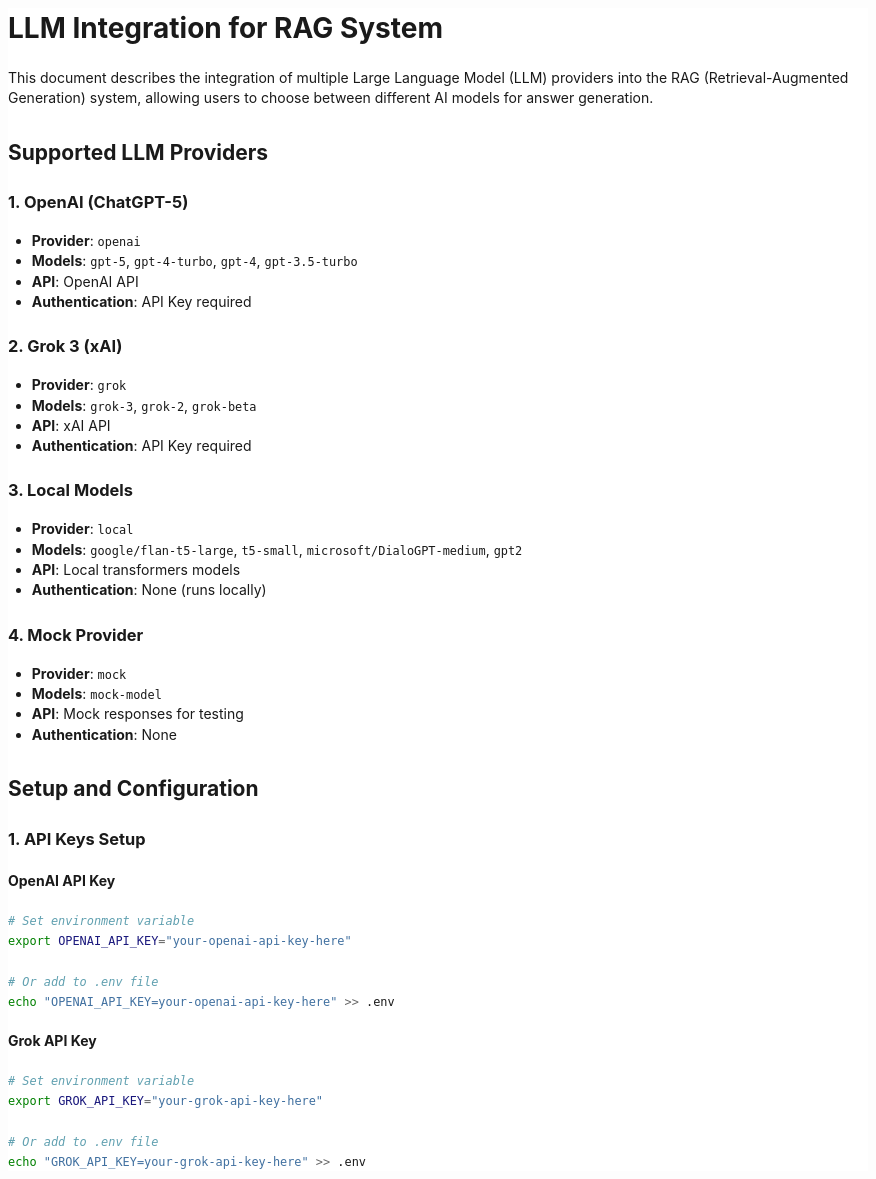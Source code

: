 # LLM Integration for RAG System

This document describes the integration of multiple Large Language Model (LLM) providers into the RAG (Retrieval-Augmented Generation) system, allowing users to choose between different AI models for answer generation.

## Supported LLM Providers

### 1. OpenAI (ChatGPT-5)
- **Provider**: `openai`
- **Models**: `gpt-5`, `gpt-4-turbo`, `gpt-4`, `gpt-3.5-turbo`
- **API**: OpenAI API
- **Authentication**: API Key required

### 2. Grok 3 (xAI)
- **Provider**: `grok`
- **Models**: `grok-3`, `grok-2`, `grok-beta`
- **API**: xAI API
- **Authentication**: API Key required

### 3. Local Models
- **Provider**: `local`
- **Models**: `google/flan-t5-large`, `t5-small`, `microsoft/DialoGPT-medium`, `gpt2`
- **API**: Local transformers models
- **Authentication**: None (runs locally)

### 4. Mock Provider
- **Provider**: `mock`
- **Models**: `mock-model`
- **API**: Mock responses for testing
- **Authentication**: None

## Setup and Configuration

### 1. API Keys Setup

#### OpenAI API Key
```bash
# Set environment variable
export OPENAI_API_KEY="your-openai-api-key-here"

# Or add to .env file
echo "OPENAI_API_KEY=your-openai-api-key-here" >> .env
```

#### Grok API Key
```bash
# Set environment variable
export GROK_API_KEY="your-grok-api-key-here"

# Or add to .env file
echo "GROK_API_KEY=your-grok-api-key-here" >> .env
```
